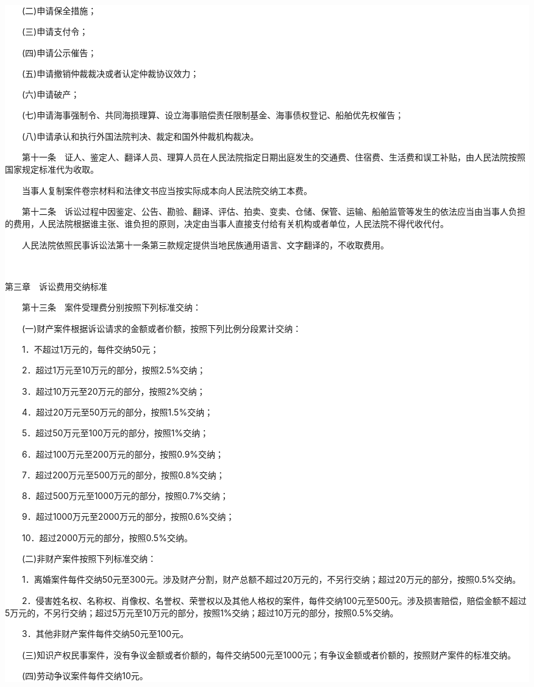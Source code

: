 　　(二)申请保全措施；

　　(三)申请支付令；

　　(四)申请公示催告；

　　(五)申请撤销仲裁裁决或者认定仲裁协议效力；

　　(六)申请破产；

　　(七)申请海事强制令、共同海损理算、设立海事赔偿责任限制基金、海事债权登记、船舶优先权催告；

　　(八)申请承认和执行外国法院判决、裁定和国外仲裁机构裁决。

　　第十一条　证人、鉴定人、翻译人员、理算人员在人民法院指定日期出庭发生的交通费、住宿费、生活费和误工补贴，由人民法院按照国家规定标准代为收取。

　　当事人复制案件卷宗材料和法律文书应当按实际成本向人民法院交纳工本费。

　　第十二条　诉讼过程中因鉴定、公告、勘验、翻译、评估、拍卖、变卖、仓储、保管、运输、船舶监管等发生的依法应当由当事人负担的费用，人民法院根据谁主张、谁负担的原则，决定由当事人直接支付给有关机构或者单位，人民法院不得代收代付。

　　人民法院依照民事诉讼法第十一条第三款规定提供当地民族通用语言、文字翻译的，不收取费用。

　　

第三章　诉讼费用交纳标准

 

　　第十三条　案件受理费分别按照下列标准交纳：

　　(一)财产案件根据诉讼请求的金额或者价额，按照下列比例分段累计交纳：

　　1．不超过1万元的，每件交纳50元；

　　2．超过1万元至10万元的部分，按照2.5%交纳；

　　3．超过10万元至20万元的部分，按照2%交纳；

　　4．超过20万元至50万元的部分，按照1.5%交纳；

　　5．超过50万元至100万元的部分，按照1%交纳；

　　6．超过100万元至200万元的部分，按照0.9%交纳；

　　7．超过200万元至500万元的部分，按照0.8%交纳；

　　8．超过500万元至1000万元的部分，按照0.7%交纳；

　　9．超过1000万元至2000万元的部分，按照0.6%交纳；

　　10．超过2000万元的部分，按照0.5%交纳。

　　(二)非财产案件按照下列标准交纳：

　　1．离婚案件每件交纳50元至300元。涉及财产分割，财产总额不超过20万元的，不另行交纳；超过20万元的部分，按照0.5%交纳。

　　2．侵害姓名权、名称权、肖像权、名誉权、荣誉权以及其他人格权的案件，每件交纳100元至500元。涉及损害赔偿，赔偿金额不超过5万元的，不另行交纳；超过5万元至10万元的部分，按照1%交纳；超过10万元的部分，按照0.5%交纳。

　　3．其他非财产案件每件交纳50元至100元。

　　(三)知识产权民事案件，没有争议金额或者价额的，每件交纳500元至1000元；有争议金额或者价额的，按照财产案件的标准交纳。

　　(四)劳动争议案件每件交纳10元。
